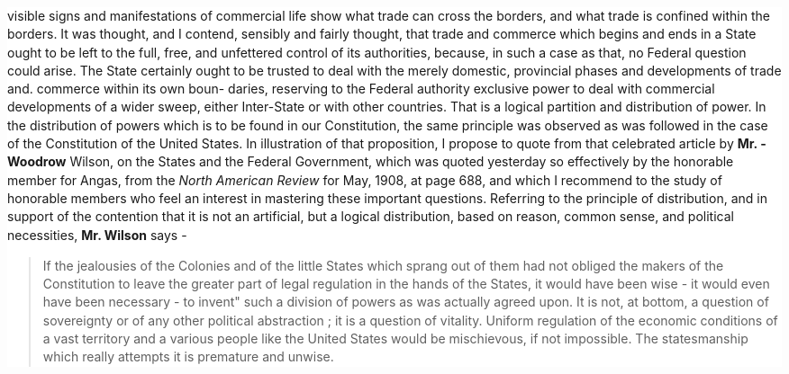 visible signs and manifestations of commercial life show what trade can cross the borders, and what trade is confined within the borders. It was thought, and I contend, sensibly and fairly thought, that trade and commerce which begins and ends in a State ought to be left to the full, free, and unfettered control of its authorities, because, in such a case as that, no Federal question could arise. The State certainly ought to be trusted to deal with the merely domestic, provincial phases and developments of trade and. commerce within its own boun- daries, reserving to the Federal authority exclusive power to deal with commercial developments of a wider sweep, either Inter-State or with other countries. That is a logical partition and distribution  of  power. In the distribution of powers which is to be found in our Constitution, the same principle was observed as was followed in the case of the Constitution  of  the United States. In illustration of that proposition, I propose to quote from that celebrated article by  **Mr. -Woodrow**  Wilson, on the States and the Federal Government, which was quoted yesterday so effectively by the honorable member for Angas, from the  *North American Review*  for May, 1908, at page 688, and which I recommend to the study of honorable members who feel an interest in mastering these important questions. Referring to the principle of distribution, and in support of the contention that it is not an artificial, but a logical distribution, based on reason, common sense, and political necessities,  **Mr. Wilson**  says - 

  >If the jealousies of the Colonies and of the little States which sprang out of them had not obliged the makers of the Constitution to leave the greater part of legal regulation in the hands of the States, it would have been wise - it would even have been necessary - to invent" such a division of powers as was actually agreed upon. It is not, at bottom, a question of sovereignty or of any other political abstraction ; it is a question of vitality. Uniform regulation of the economic conditions of a vast territory and a various people like the United States would be mischievous, if not impossible. The statesmanship which really attempts it is premature and unwise. 
